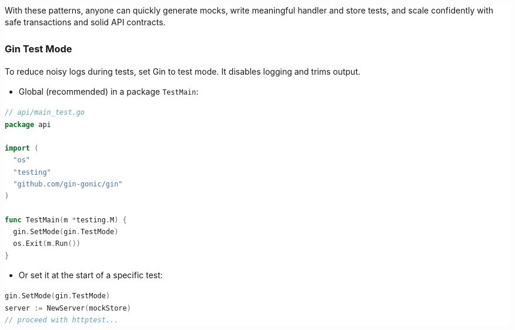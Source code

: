 With these patterns, anyone can quickly generate mocks, write meaningful handler and store tests, and scale confidently with safe transactions and solid API contracts.

### Gin Test Mode
To reduce noisy logs during tests, set Gin to test mode. It disables logging and trims output.

- Global (recommended) in a package `TestMain`:
```go
// api/main_test.go
package api

import (
  "os"
  "testing"
  "github.com/gin-gonic/gin"
)

func TestMain(m *testing.M) {
  gin.SetMode(gin.TestMode)
  os.Exit(m.Run())
}
```

- Or set it at the start of a specific test:
```go
gin.SetMode(gin.TestMode)
server := NewServer(mockStore)
// proceed with httptest...
```
